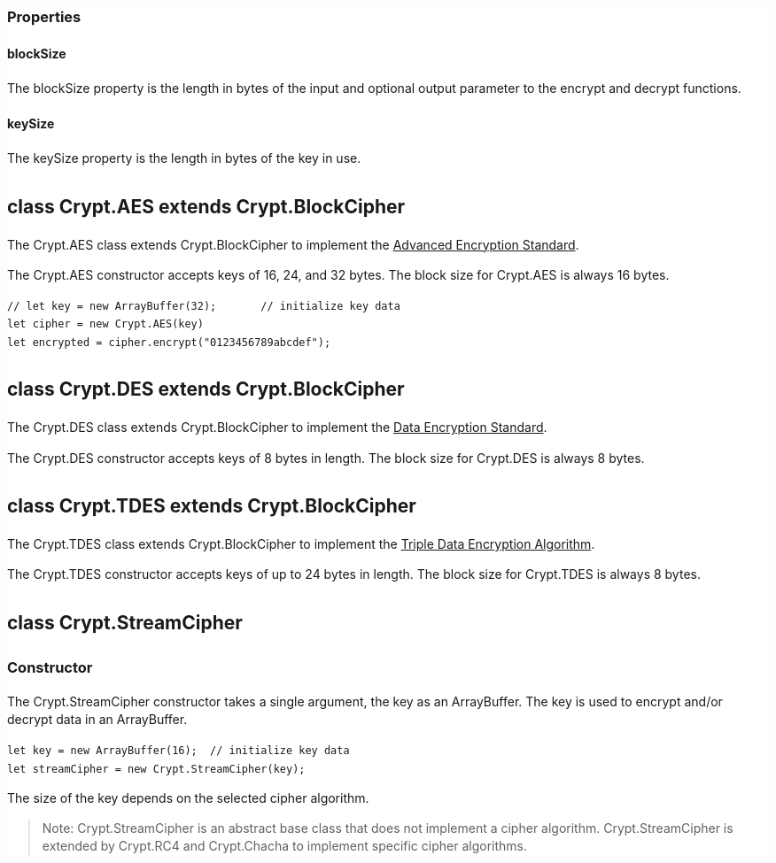 ### Properties

#### blockSize

The blockSize property is the length in bytes of the input and optional output parameter to the encrypt and decrypt functions.

#### keySize

The keySize property is the length in bytes of the key in use.

## class Crypt.AES extends Crypt.BlockCipher

The Crypt.AES class extends Crypt.BlockCipher to implement the [Advanced Encryption Standard](http://csrc.nist.gov/publications/fips/fips197/fips-197.pdf).

The Crypt.AES constructor accepts keys of 16, 24, and 32 bytes. The block size for Crypt.AES is always 16 bytes.

	// let key = new ArrayBuffer(32);		// initialize key data
	let cipher = new Crypt.AES(key)
	let encrypted = cipher.encrypt("0123456789abcdef");

## class Crypt.DES extends Crypt.BlockCipher

The Crypt.DES class extends Crypt.BlockCipher to implement the [Data Encryption Standard](http://csrc.nist.gov/publications/fips/fips46-3/fips46-3.pdf).

The Crypt.DES constructor accepts keys of 8 bytes in length. The block size for Crypt.DES is always 8 bytes.

## class Crypt.TDES extends Crypt.BlockCipher

The Crypt.TDES class extends Crypt.BlockCipher to implement the [Triple Data Encryption Algorithm](http://csrc.nist.gov/publications/fips/fips46-3/fips46-3.pdf).

The Crypt.TDES constructor accepts keys of up to 24 bytes in length. The block size for Crypt.TDES is always 8 bytes.

## class Crypt.StreamCipher

### Constructor

The Crypt.StreamCipher constructor takes a single argument, the key as an ArrayBuffer. The key is used to encrypt and/or decrypt data in an ArrayBuffer.

	let key = new ArrayBuffer(16);	// initialize key data
	let streamCipher = new Crypt.StreamCipher(key);

The size of the key depends on the selected cipher algorithm.

> Note: Crypt.StreamCipher is an abstract base class that does not implement a cipher algorithm. Crypt.StreamCipher is extended by Crypt.RC4 and Crypt.Chacha to implement specific cipher algorithms.

